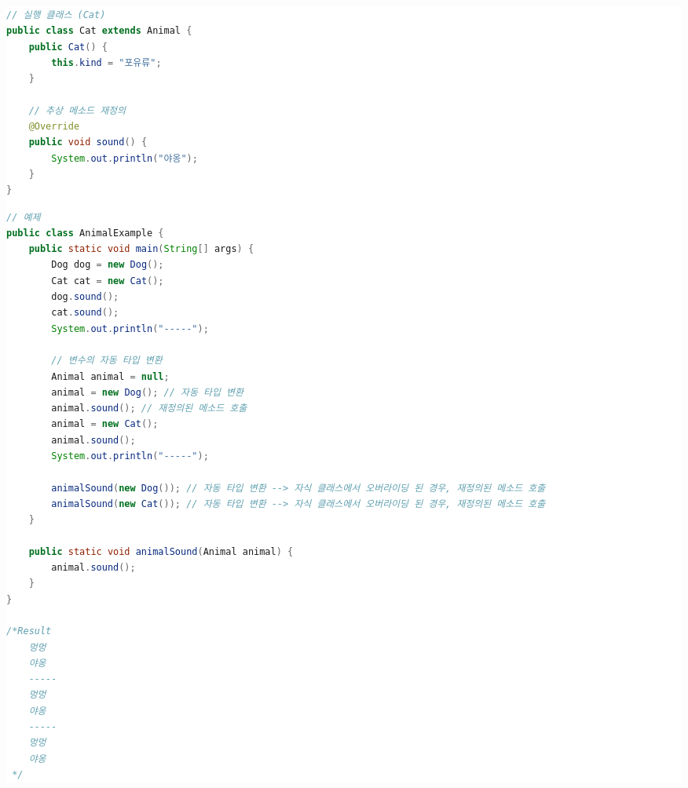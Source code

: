 ```java
// 실행 클래스 (Cat)
public class Cat extends Animal {
    public Cat() {
        this.kind = "포유류";
    }

    // 추상 메소드 재정의
    @Override
    public void sound() {
        System.out.println("야옹");
    }
}
```

```java
// 예제
public class AnimalExample {
    public static void main(String[] args) {
        Dog dog = new Dog();
        Cat cat = new Cat();
        dog.sound();
        cat.sound();
        System.out.println("-----");

        // 변수의 자동 타입 변환
        Animal animal = null;
        animal = new Dog(); // 자동 타입 변환
        animal.sound(); // 재정의된 메소드 호출
        animal = new Cat();
        animal.sound();
        System.out.println("-----");

        animalSound(new Dog()); // 자동 타입 변환 --> 자식 클래스에서 오버라이딩 된 경우, 재정의된 메소드 호출
        animalSound(new Cat()); // 자동 타입 변환 --> 자식 클래스에서 오버라이딩 된 경우, 재정의된 메소드 호출
    }

    public static void animalSound(Animal animal) {
        animal.sound();
    }
}

/*Result
    멍멍
    야옹
    -----
    멍멍
    야옹
    -----
    멍멍
    야옹
 */
```
